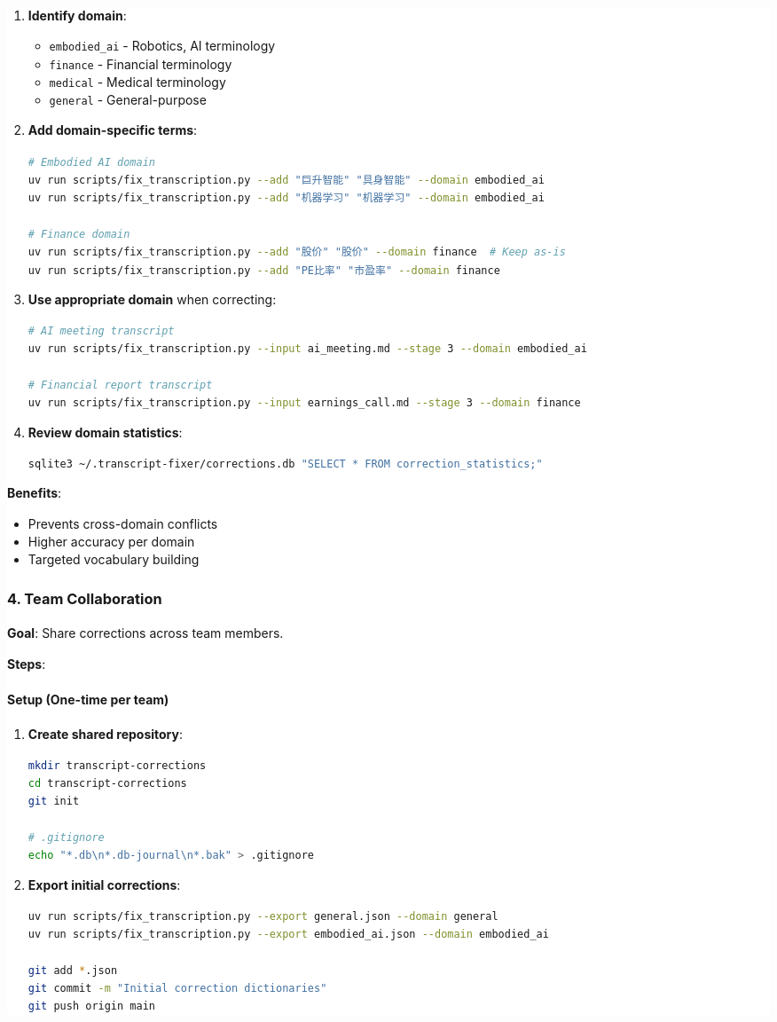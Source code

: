 1. **Identify domain**:
   - `embodied_ai` - Robotics, AI terminology
   - `finance` - Financial terminology
   - `medical` - Medical terminology
   - `general` - General-purpose

2. **Add domain-specific terms**:
   ```bash
   # Embodied AI domain
   uv run scripts/fix_transcription.py --add "巨升智能" "具身智能" --domain embodied_ai
   uv run scripts/fix_transcription.py --add "机器学习" "机器学习" --domain embodied_ai

   # Finance domain
   uv run scripts/fix_transcription.py --add "股价" "股价" --domain finance  # Keep as-is
   uv run scripts/fix_transcription.py --add "PE比率" "市盈率" --domain finance
   ```

3. **Use appropriate domain** when correcting:
   ```bash
   # AI meeting transcript
   uv run scripts/fix_transcription.py --input ai_meeting.md --stage 3 --domain embodied_ai

   # Financial report transcript
   uv run scripts/fix_transcription.py --input earnings_call.md --stage 3 --domain finance
   ```

4. **Review domain statistics**:
   ```bash
   sqlite3 ~/.transcript-fixer/corrections.db "SELECT * FROM correction_statistics;"
   ```

**Benefits**:
- Prevents cross-domain conflicts
- Higher accuracy per domain
- Targeted vocabulary building

### 4. Team Collaboration

**Goal**: Share corrections across team members.

**Steps**:

#### Setup (One-time per team)

1. **Create shared repository**:
   ```bash
   mkdir transcript-corrections
   cd transcript-corrections
   git init

   # .gitignore
   echo "*.db\n*.db-journal\n*.bak" > .gitignore
   ```

2. **Export initial corrections**:
   ```bash
   uv run scripts/fix_transcription.py --export general.json --domain general
   uv run scripts/fix_transcription.py --export embodied_ai.json --domain embodied_ai

   git add *.json
   git commit -m "Initial correction dictionaries"
   git push origin main
   ```

